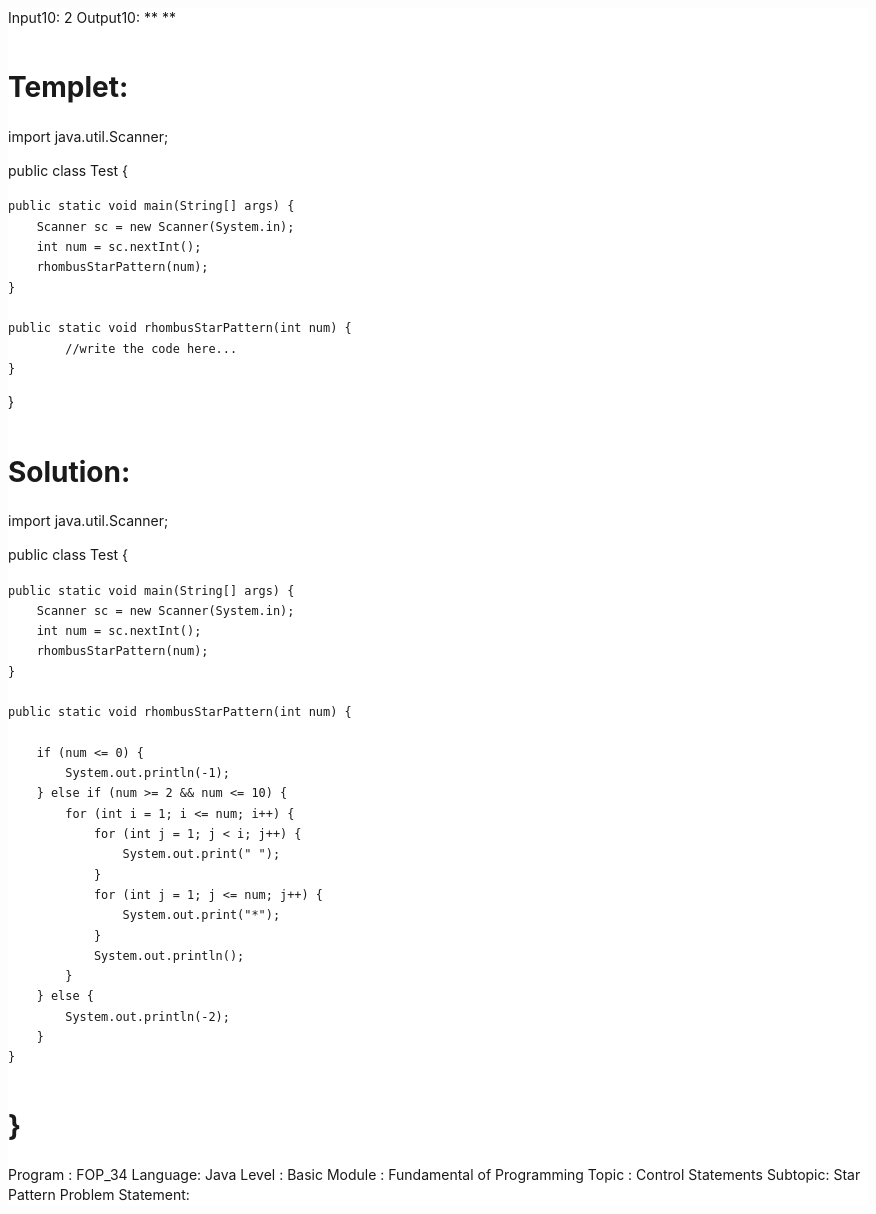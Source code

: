 Input10:
2
Output10:
**
 **

Templet:
=======
import java.util.Scanner;

public class Test {

	public static void main(String[] args) {
		Scanner sc = new Scanner(System.in);
		int num = sc.nextInt();
		rhombusStarPattern(num);
	}

	public static void rhombusStarPattern(int num) {
			//write the code here...	 
	}
}

Solution:
=========
import java.util.Scanner;

public class Test {

	public static void main(String[] args) {
		Scanner sc = new Scanner(System.in);
		int num = sc.nextInt();
		rhombusStarPattern(num);
	}

	public static void rhombusStarPattern(int num) {

		if (num <= 0) {
			System.out.println(-1);
		} else if (num >= 2 && num <= 10) {
			for (int i = 1; i <= num; i++) {
				for (int j = 1; j < i; j++) {
					System.out.print(" ");
				}
				for (int j = 1; j <= num; j++) {
					System.out.print("*");
				}
				System.out.println();
			}
		} else {
			System.out.println(-2);
		}
	}

}
====================================================================================================================
Program   : FOP_34
Language: Java
Level   	   :  Basic
Module   : Fundamental of Programming
Topic        : Control Statements 
Subtopic: Star Pattern
Problem Statement:   
